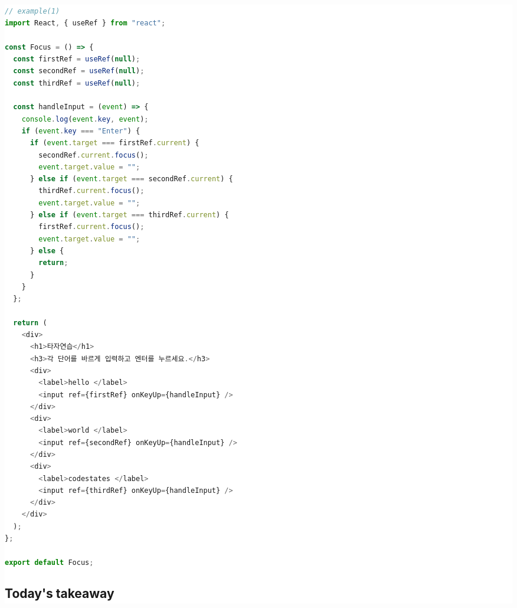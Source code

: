 ```js
// example(1)
import React, { useRef } from "react";

const Focus = () => {
  const firstRef = useRef(null);
  const secondRef = useRef(null);
  const thirdRef = useRef(null);

  const handleInput = (event) => {
    console.log(event.key, event);
    if (event.key === "Enter") {
      if (event.target === firstRef.current) {
        secondRef.current.focus();
        event.target.value = "";
      } else if (event.target === secondRef.current) {
        thirdRef.current.focus();
        event.target.value = "";
      } else if (event.target === thirdRef.current) {
        firstRef.current.focus();
        event.target.value = "";
      } else {
        return;
      }
    }
  };

  return (
    <div>
      <h1>타자연습</h1>
      <h3>각 단어를 바르게 입력하고 엔터를 누르세요.</h3>
      <div>
        <label>hello </label>
        <input ref={firstRef} onKeyUp={handleInput} />
      </div>
      <div>
        <label>world </label>
        <input ref={secondRef} onKeyUp={handleInput} />
      </div>
      <div>
        <label>codestates </label>
        <input ref={thirdRef} onKeyUp={handleInput} />
      </div>
    </div>
  );
};

export default Focus;
```

## Today's takeaway
